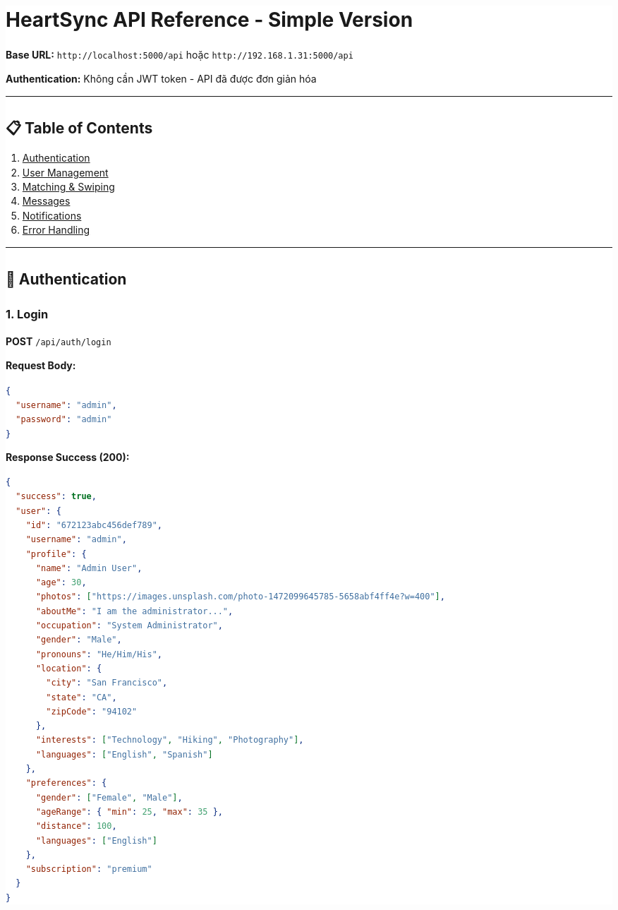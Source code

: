 # HeartSync API Reference - Simple Version

**Base URL:** `http://localhost:5000/api` hoặc `http://192.168.1.31:5000/api`

**Authentication:** Không cần JWT token - API đã được đơn giản hóa

---

## 📋 Table of Contents
1. [Authentication](#authentication)
2. [User Management](#user-management)  
3. [Matching & Swiping](#matching--swiping)
4. [Messages](#messages)
5. [Notifications](#notifications)
6. [Error Handling](#error-handling)

---

## 🔐 Authentication

### 1. Login
**POST** `/api/auth/login`

**Request Body:**
```json
{
  "username": "admin",
  "password": "admin"
}
```

**Response Success (200):**
```json
{
  "success": true,
  "user": {
    "id": "672123abc456def789",
    "username": "admin", 
    "profile": {
      "name": "Admin User",
      "age": 30,
      "photos": ["https://images.unsplash.com/photo-1472099645785-5658abf4ff4e?w=400"],
      "aboutMe": "I am the administrator...",
      "occupation": "System Administrator",
      "gender": "Male",
      "pronouns": "He/Him/His",
      "location": {
        "city": "San Francisco",
        "state": "CA",
        "zipCode": "94102"
      },
      "interests": ["Technology", "Hiking", "Photography"],
      "languages": ["English", "Spanish"]
    },
    "preferences": {
      "gender": ["Female", "Male"],
      "ageRange": { "min": 25, "max": 35 },
      "distance": 100,
      "languages": ["English"]
    },
    "subscription": "premium"
  }
}
```